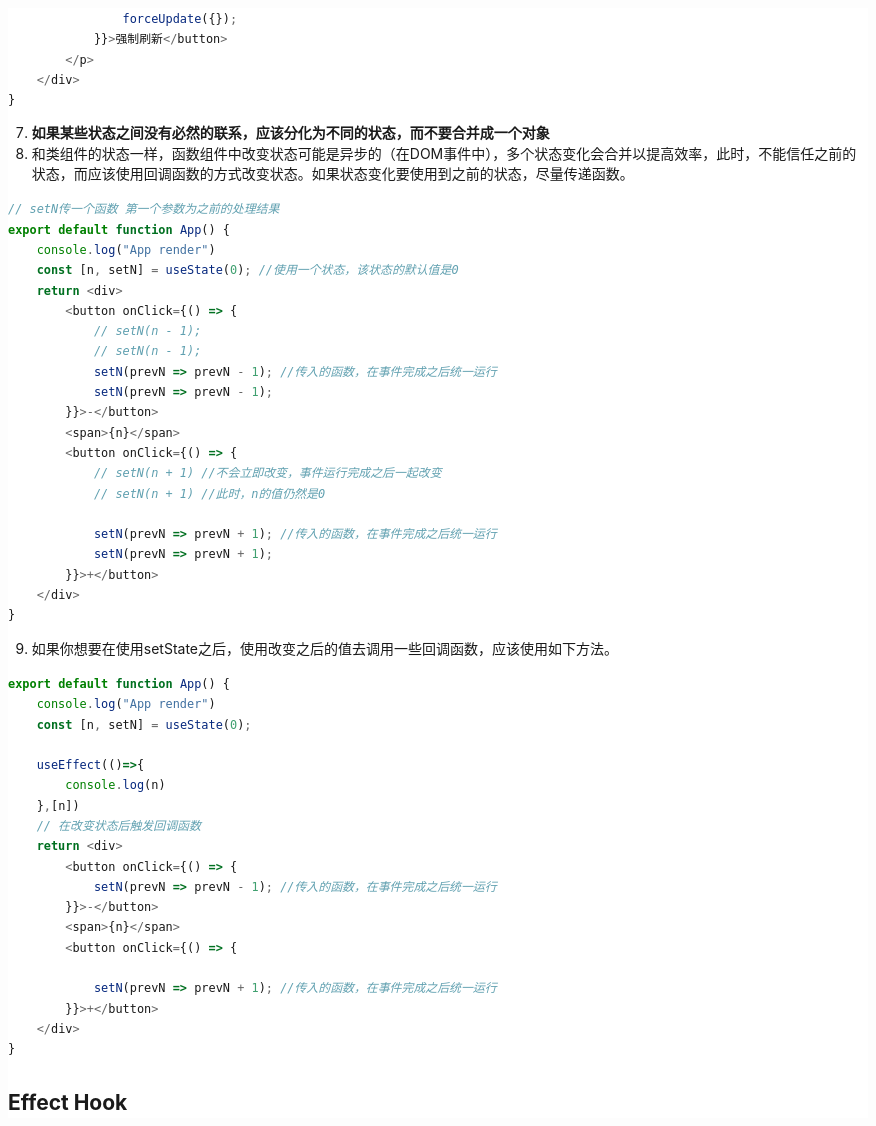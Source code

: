 ```jsx
                forceUpdate({});
            }}>强制刷新</button>
        </p>
    </div>
}
```
7. **如果某些状态之间没有必然的联系，应该分化为不同的状态，而不要合并成一个对象**
8. 和类组件的状态一样，函数组件中改变状态可能是异步的（在DOM事件中），多个状态变化会合并以提高效率，此时，不能信任之前的状态，而应该使用回调函数的方式改变状态。如果状态变化要使用到之前的状态，尽量传递函数。

```js
// setN传一个函数 第一个参数为之前的处理结果
export default function App() {
    console.log("App render")
    const [n, setN] = useState(0); //使用一个状态，该状态的默认值是0
    return <div>
        <button onClick={() => {
            // setN(n - 1);
            // setN(n - 1);
            setN(prevN => prevN - 1); //传入的函数，在事件完成之后统一运行
            setN(prevN => prevN - 1);
        }}>-</button>
        <span>{n}</span>
        <button onClick={() => {
            // setN(n + 1) //不会立即改变，事件运行完成之后一起改变
            // setN(n + 1) //此时，n的值仍然是0

            setN(prevN => prevN + 1); //传入的函数，在事件完成之后统一运行
            setN(prevN => prevN + 1);
        }}>+</button>
    </div>
}
```

9. 如果你想要在使用setState之后，使用改变之后的值去调用一些回调函数，应该使用如下方法。

```js
export default function App() {
    console.log("App render")
    const [n, setN] = useState(0);

    useEffect(()=>{
        console.log(n)
    },[n])
    // 在改变状态后触发回调函数
    return <div>
        <button onClick={() => {
            setN(prevN => prevN - 1); //传入的函数，在事件完成之后统一运行
        }}>-</button>
        <span>{n}</span>
        <button onClick={() => {

            setN(prevN => prevN + 1); //传入的函数，在事件完成之后统一运行
        }}>+</button>
    </div>
}
```
## Effect Hook
